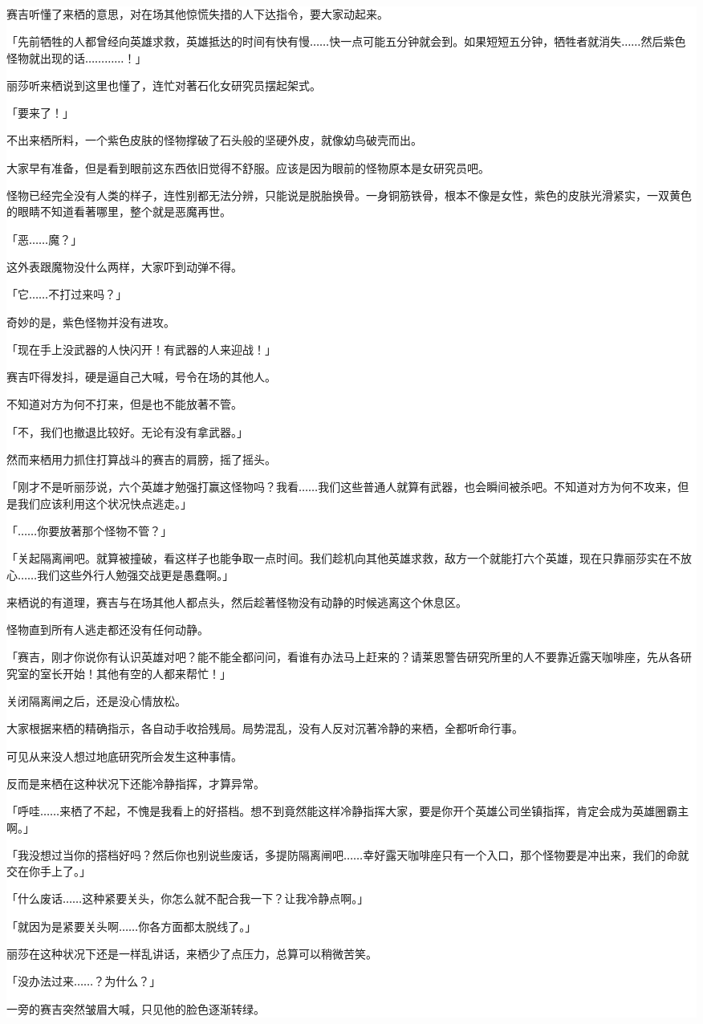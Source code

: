 赛吉听懂了来栖的意思，对在场其他惊慌失措的人下达指令，要大家动起来。

「先前牺牲的人都曾经向英雄求救，英雄抵达的时间有快有慢……快一点可能五分钟就会到。如果短短五分钟，牺牲者就消失……然后紫色怪物就出现的话…………！」

丽莎听来栖说到这里也懂了，连忙对著石化女研究员摆起架式。

「要来了！」

不出来栖所料，一个紫色皮肤的怪物撑破了石头般的坚硬外皮，就像幼鸟破壳而出。

大家早有准备，但是看到眼前这东西依旧觉得不舒服。应该是因为眼前的怪物原本是女研究员吧。

怪物已经完全没有人类的样子，连性别都无法分辨，只能说是脱胎换骨。一身铜筋铁骨，根本不像是女性，紫色的皮肤光滑紧实，一双黄色的眼睛不知道看著哪里，整个就是恶魔再世。

「恶……魔？」

这外表跟魔物没什么两样，大家吓到动弹不得。

「它……不打过来吗？」

奇妙的是，紫色怪物并没有进攻。

「现在手上没武器的人快闪开！有武器的人来迎战！」

赛吉吓得发抖，硬是逼自己大喊，号令在场的其他人。

不知道对方为何不打来，但是也不能放著不管。

「不，我们也撤退比较好。无论有没有拿武器。」

然而来栖用力抓住打算战斗的赛吉的肩膀，摇了摇头。

「刚才不是听丽莎说，六个英雄才勉强打赢这怪物吗？我看……我们这些普通人就算有武器，也会瞬间被杀吧。不知道对方为何不攻来，但是我们应该利用这个状况快点逃走。」

「……你要放著那个怪物不管？」

「关起隔离闸吧。就算被撞破，看这样子也能争取一点时间。我们趁机向其他英雄求救，敌方一个就能打六个英雄，现在只靠丽莎实在不放心……我们这些外行人勉强交战更是愚蠢啊。」

来栖说的有道理，赛吉与在场其他人都点头，然后趁著怪物没有动静的时候逃离这个休息区。

怪物直到所有人逃走都还没有任何动静。

「赛吉，刚才你说你有认识英雄对吧？能不能全都问问，看谁有办法马上赶来的？请莱恩警告研究所里的人不要靠近露天咖啡座，先从各研究室的室长开始！其他有空的人都来帮忙！」

关闭隔离闸之后，还是没心情放松。

大家根据来栖的精确指示，各自动手收拾残局。局势混乱，没有人反对沉著冷静的来栖，全都听命行事。

可见从来没人想过地底研究所会发生这种事情。

反而是来栖在这种状况下还能冷静指挥，才算异常。

「呼哇……来栖了不起，不愧是我看上的好搭档。想不到竟然能这样冷静指挥大家，要是你开个英雄公司坐镇指挥，肯定会成为英雄圈霸主啊。」

「我没想过当你的搭档好吗？然后你也别说些废话，多提防隔离闸吧……幸好露天咖啡座只有一个入口，那个怪物要是冲出来，我们的命就交在你手上了。」

「什么废话……这种紧要关头，你怎么就不配合我一下？让我冷静点啊。」

「就因为是紧要关头啊……你各方面都太脱线了。」

丽莎在这种状况下还是一样乱讲话，来栖少了点压力，总算可以稍微苦笑。

「没办法过来……？为什么？」

一旁的赛吉突然皱眉大喊，只见他的脸色逐渐转绿。
